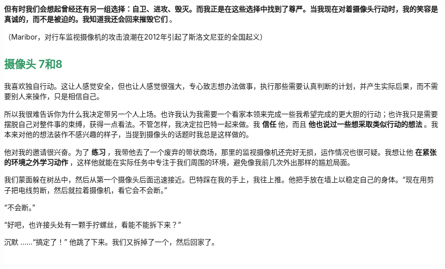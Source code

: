   </p>
  <p class="graf graf--p">
   <strong class="markup--strong markup--p-strong">
    但有时我们会想起曾经还有另一组选择：自卫、进攻、毁灭。而我正是在这些选择中找到了尊严。当我现在对着摄像头行动时，我的笑容是真诚的，而不是被迫的。我知道我还会回来摧毁它们
   </strong>
   。
  </p>
  <p class="graf graf--p">
   <iframe allowfullscreen="allowfullscreen" height="449" src="//www.youtube.com/embed/YhymPYKKaNE" width="800">
   </iframe>
  </p>
  <p class="graf graf--p">
   （Maribor，对行车监视摄像机的攻击浪潮在2012年引起了斯洛文尼亚的全国起义）
  </p>
  <h2 class="graf graf--p">
   <span style="color: #339966;">
    <strong class="markup--strong markup--p-strong">
     摄像头 7和8
    </strong>
   </span>
  </h2>
  <p class="graf graf--p">
   我喜欢独自行动。这让人感觉安全，但也让人感觉很强大，专心致志想办法做事，执行那些需要认真判断的计划，并产生实际后果，而不需要别人来操作，只是相信自己。
  </p>
  <p class="graf graf--p">
   所以我很难告诉你为什么我决定带另一个人上场。也许我认为我需要一个看家本领来完成一些我希望完成的更大胆的行动；也许我只是需要摆脱自己对整件事的束缚，获得一点看法。不管怎样，我决定拉巴特一起来做。我
   <strong class="markup--strong markup--p-strong">
    信任
   </strong>
   他，而且
   <strong class="markup--strong markup--p-strong">
    他也说过一些想采取类似行动的想法
   </strong>
   。我本来对他的想法装作不感兴趣的样子，当提到摄像头的话题时我总是这样做的。
  </p>
  <p class="graf graf--p">
   他对我的邀请很兴奋。为了
   <strong class="markup--strong markup--p-strong">
    练习
   </strong>
   ，我带他去了一个废弃的带状商场，那里的监视摄像机还完好无损，运作情况也很可疑。我想让他
   <strong class="markup--strong markup--p-strong">
    在紧张的环境之外学习动作
   </strong>
   ，这样他就能在实际任务中专注于我们周围的环境，避免像我前几次外出那样的尴尬局面。
  </p>
  <p class="graf graf--p">
   我们蒙面躲在树丛中，然后从第一个摄像头后面迅速接近。巴特踩在我的手上，我往上推。他把手放在墙上以稳定自己的身体。“现在用剪子把电线剪断，然后就拉着摄像机，看它会不会断。”
  </p>
  <p class="graf graf--p graf--startsWithDoubleQuote">
   “不会断。”
  </p>
  <p class="graf graf--p graf--startsWithDoubleQuote">
   “好吧，也许接头处有一颗手拧螺丝，看能不能拆下来？”
  </p>
  <p class="graf graf--p">
   沉默 ……“搞定了！” 他跳了下来。我们又拆掉了一个，然后回家了。
  </p>
  <figure class="graf graf--figure">
   <img class="graf-image aligncenter jetpack-lazy-image" data-height="286" data-image-id="0*DexsnJE26MpXd2Si.jpg" data-lazy-src="https://i1.wp.com/cdn-images-1.medium.com/max/1067/0*DexsnJE26MpXd2Si.jpg?w=1100&amp;is-pending-load=1#038;ssl=1" data-recalc-dims="1" data-width="1400" src="https://i1.wp.com/cdn-images-1.medium.com/max/1067/0*DexsnJE26MpXd2Si.jpg?w=1100&amp;ssl=1" srcset="data:image/gif;base64,R0lGODlhAQABAIAAAAAAAP///yH5BAEAAAAALAAAAAABAAEAAAIBRAA7"/>
   <noscript>